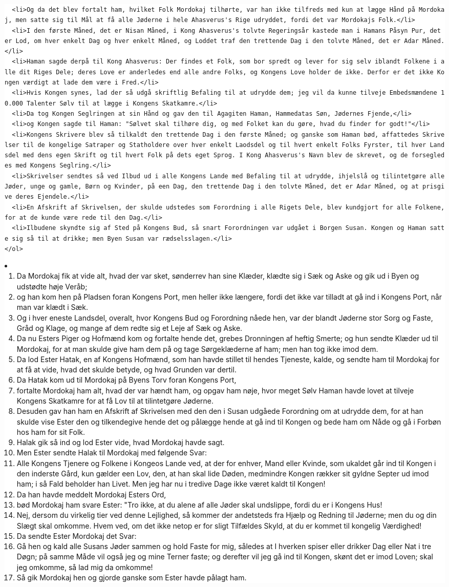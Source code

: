       <li>Og da det blev fortalt ham, hvilket Folk Mordokaj tilhørte, var han ikke tilfreds med kun at lægge Hånd på Mordokaj, men satte sig til Mål at få alle Jøderne i hele Ahasverus's Rige udryddet, fordi det var Mordokajs Folk.</li>
      <li>I den første Måned, det er Nisan Måned, i Kong Ahasverus's tolvte Regeringsår kastede man i Hamans Påsyn Pur, det er Lod, om hver enkelt Dag og hver enkelt Måned, og Loddet traf den trettende Dag i den tolvte Måned, det er Adar Måned.</li>
      <li>Haman sagde derpå til Kong Ahasverus: Der findes et Folk, som bor spredt og lever for sig selv iblandt Folkene i alle dit Riges Dele; deres Love er anderledes end alle andre Folks, og Kongens Love holder de ikke. Derfor er det ikke Kongen værdigt at lade dem være i Fred.</li>
      <li>Hvis Kongen synes, lad der så udgå skriftlig Befaling til at udrydde dem; jeg vil da kunne tilveje Embedsmændene 10.000 Talenter Sølv til at lægge i Kongens Skatkamre.</li>
      <li>Da tog Kongen Seglringen at sin Hånd og gav den til Agagiten Haman, Hammedatas Søn, Jødernes Fjende,</li>
      <li>og Kongen sagde til Haman: "Sølvet skal tilhøre dig, og med Folket kan du gøre, hvad du finder for godt!"</li>
      <li>Kongens Skrivere blev så tilkaldt den trettende Dag i den første Måned; og ganske som Haman bød, affattedes Skrivelser til de kongelige Satraper og Statholdere over hver enkelt Laodsdel og til hvert enkelt Folks Fyrster, til hver Landsdel med dens egen Skrift og til hvert Folk på dets eget Sprog. I Kong Ahasverus's Navn blev de skrevet, og de forsegledes med Kongens Seglring.</li>
      <li>Skrivelser sendtes så ved Ilbud ud i alle Kongens Lande med Befaling til at udrydde, ihjelslå og tilintetgøre alle Jøder, unge og gamle, Børn og Kvinder, på een Dag, den trettende Dag i den tolvte Måned, det er Adar Måned, og at prisgive deres Ejendele.</li>
      <li>En Afskrift af Skrivelsen, der skulde udstedes som Forordning i alle Rigets Dele, blev kundgjort for alle Folkene, for at de kunde være rede til den Dag.</li>
      <li>Ilbudene skyndte sig af Sted på Kongens Bud, så snart Forordningen var udgået i Borgen Susan. Kongen og Haman satte sig så til at drikke; men Byen Susan var rædselsslagen.</li>
    </ol>
  </li>
  <li>
    <ol>
      <li>Da Mordokaj fik at vide alt, hvad der var sket, sønderrev han sine Klæder, klædte sig i Sæk og Aske og gik ud i Byen og udstødte høje Veråb;</li>
      <li>og han kom hen på Pladsen foran Kongens Port, men heller ikke længere, fordi det ikke var tilladt at gå ind i Kongens Port, når man var klædt i Sæk.</li>
      <li>Og i hver eneste Landsdel, overalt, hvor Kongens Bud og Forordning nåede hen, var der blandt Jøderne stor Sorg og Faste, Gråd og Klage, og mange af dem redte sig et Leje af Sæk og Aske.</li>
      <li>Da nu Esters Piger og Hofmænd kom og fortalte hende det, grebes Dronningen af heftig Smerte; og hun sendte Klæder ud til Mordokaj, for at man skulde give ham dem på og tage Sørgeklæderne af ham; men han tog ikke imod dem.</li>
      <li>Da lod Ester Hatak, en af Kongens Hofmænd, som han havde stillet til hendes Tjeneste, kalde, og sendte ham til Mordokaj for at få at vide, hvad det skulde betyde, og hvad Grunden var dertil.</li>
      <li>Da Hatak kom ud til Mordokaj på Byens Torv foran Kongens Port,</li>
      <li>fortalte Mordokaj ham alt, hvad der var hændt ham, og opgav ham nøje, hvor meget Sølv Haman havde lovet at tilveje Kongens Skatkamre for at få Lov til at tilintetgøre Jøderne.</li>
      <li>Desuden gav han ham en Afskrift af Skrivelsen med den den i Susan udgåede Forordning om at udrydde dem, for at han skulde vise Ester den og tilkendegive hende det og pålægge hende at gå ind til Kongen og bede ham om Nåde og gå i Forbøn hos ham for sit Folk.</li>
      <li>Halak gik så ind og lod Ester vide, hvad Mordokaj havde sagt.</li>
      <li>Men Ester sendte Halak til Mordokaj med følgende Svar:</li>
      <li>Alle Kongens Tjenere og Folkene i Kongeos Lande ved, at der for enhver, Mand eller Kvinde, som ukaldet går ind til Kongen i den inderste Gård, kun gælder een Lov, den, at han skal lide Døden, medmindre Kongen rækker sit gyldne Septer ud imod ham; i så Fald beholder han Livet. Men jeg har nu i tredive Dage ikke været kaldt til Kongen!</li>
      <li>Da han havde meddelt Mordokaj Esters Ord,</li>
      <li>bød Mordokaj ham svare Ester: "Tro ikke, at du alene af alle Jøder skal undslippe, fordi du er i Kongens Hus!</li>
      <li>Nej, dersom du virkelig tier ved denne Lejlighed, så kommer der andetsteds fra Hjælp og Redning til Jøderne; men du og din Slægt skal omkomme. Hvem ved, om det ikke netop er for sligt Tilfældes Skyld, at du er kommet til kongelig Værdighed!</li>
      <li>Da sendte Ester Mordokaj det Svar:</li>
      <li>Gå hen og kald alle Susans Jøder sammen og hold Faste for mig, således at I hverken spiser eller drikker Dag eller Nat i tre Døgn; på samme Måde vil også jeg og mine Terner faste; og derefter vil jeg gå ind til Kongen, skønt det er imod Loven; skal jeg omkomme, så lad mig da omkomme!</li>
      <li>Så gik Mordokaj hen og gjorde ganske som Ester havde pålagt ham.</li>